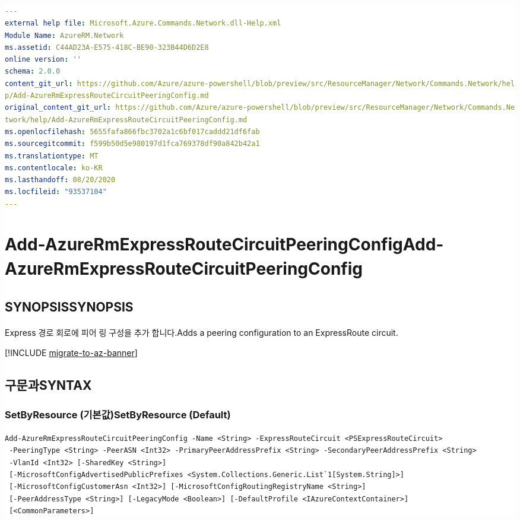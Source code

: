 ```yaml
---
external help file: Microsoft.Azure.Commands.Network.dll-Help.xml
Module Name: AzureRM.Network
ms.assetid: C44AD23A-E575-418C-BE90-323B44D6D2E8
online version: ''
schema: 2.0.0
content_git_url: https://github.com/Azure/azure-powershell/blob/preview/src/ResourceManager/Network/Commands.Network/help/Add-AzureRmExpressRouteCircuitPeeringConfig.md
original_content_git_url: https://github.com/Azure/azure-powershell/blob/preview/src/ResourceManager/Network/Commands.Network/help/Add-AzureRmExpressRouteCircuitPeeringConfig.md
ms.openlocfilehash: 5655fafa866fbc3702a1c6bf017caddd21df6fab
ms.sourcegitcommit: f599b50d5e980197d1fca769378df90a842b42a1
ms.translationtype: MT
ms.contentlocale: ko-KR
ms.lasthandoff: 08/20/2020
ms.locfileid: "93537104"
---
```

# <span data-ttu-id="2b953-101">Add-AzureRmExpressRouteCircuitPeeringConfig</span><span class="sxs-lookup"><span data-stu-id="2b953-101">Add-AzureRmExpressRouteCircuitPeeringConfig</span></span>

## <span data-ttu-id="2b953-102">SYNOPSIS</span><span class="sxs-lookup"><span data-stu-id="2b953-102">SYNOPSIS</span></span>
<span data-ttu-id="2b953-103">Express 경로 회로에 피어 링 구성을 추가 합니다.</span><span class="sxs-lookup"><span data-stu-id="2b953-103">Adds a peering configuration to an ExpressRoute circuit.</span></span>

[!INCLUDE [migrate-to-az-banner](../../includes/migrate-to-az-banner.md)]

## <span data-ttu-id="2b953-104">구문과</span><span class="sxs-lookup"><span data-stu-id="2b953-104">SYNTAX</span></span>

### <span data-ttu-id="2b953-105">SetByResource (기본값)</span><span class="sxs-lookup"><span data-stu-id="2b953-105">SetByResource (Default)</span></span>
```
Add-AzureRmExpressRouteCircuitPeeringConfig -Name <String> -ExpressRouteCircuit <PSExpressRouteCircuit>
 -PeeringType <String> -PeerASN <Int32> -PrimaryPeerAddressPrefix <String> -SecondaryPeerAddressPrefix <String>
 -VlanId <Int32> [-SharedKey <String>]
 [-MicrosoftConfigAdvertisedPublicPrefixes <System.Collections.Generic.List`1[System.String]>]
 [-MicrosoftConfigCustomerAsn <Int32>] [-MicrosoftConfigRoutingRegistryName <String>]
 [-PeerAddressType <String>] [-LegacyMode <Boolean>] [-DefaultProfile <IAzureContextContainer>]
 [<CommonParameters>]
```
